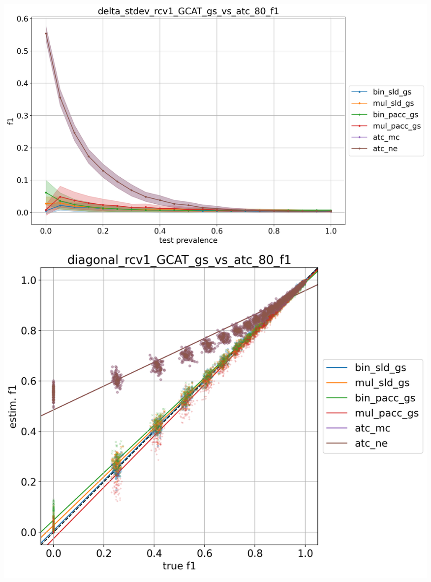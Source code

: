 ![plot_delta_stdev](plot/delta_stdev_rcv1_GCAT_gs_vs_atc_80_f1.png)
![plot_diagonal](plot/diagonal_rcv1_GCAT_gs_vs_atc_80_f1.png)